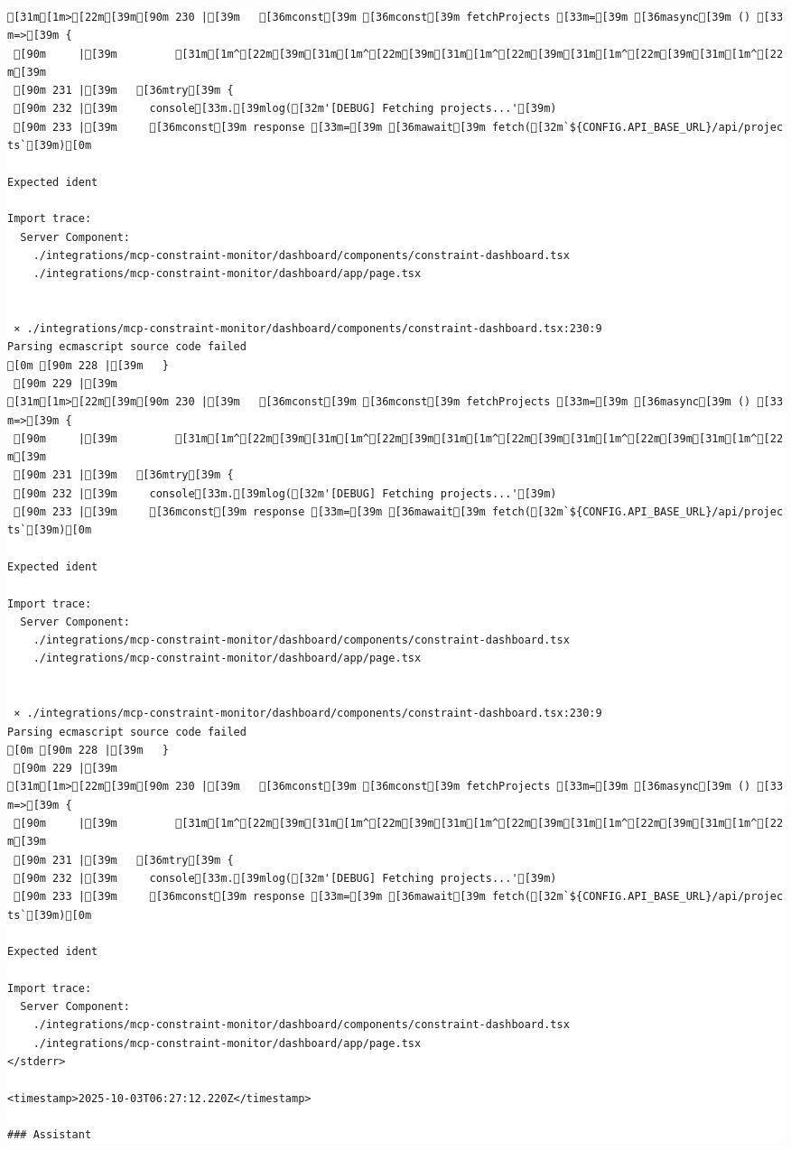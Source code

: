 ```
[31m[1m>[22m[39m[90m 230 |[39m   [36mconst[39m [36mconst[39m fetchProjects [33m=[39m [36masync[39m () [33m=>[39m {
 [90m     |[39m         [31m[1m^[22m[39m[31m[1m^[22m[39m[31m[1m^[22m[39m[31m[1m^[22m[39m[31m[1m^[22m[39m
 [90m 231 |[39m   [36mtry[39m {
 [90m 232 |[39m     console[33m.[39mlog([32m'[DEBUG] Fetching projects...'[39m)
 [90m 233 |[39m     [36mconst[39m response [33m=[39m [36mawait[39m fetch([32m`${CONFIG.API_BASE_URL}/api/projects`[39m)[0m

Expected ident

Import trace:
  Server Component:
    ./integrations/mcp-constraint-monitor/dashboard/components/constraint-dashboard.tsx
    ./integrations/mcp-constraint-monitor/dashboard/app/page.tsx


 ⨯ ./integrations/mcp-constraint-monitor/dashboard/components/constraint-dashboard.tsx:230:9
Parsing ecmascript source code failed
[0m [90m 228 |[39m   }
 [90m 229 |[39m
[31m[1m>[22m[39m[90m 230 |[39m   [36mconst[39m [36mconst[39m fetchProjects [33m=[39m [36masync[39m () [33m=>[39m {
 [90m     |[39m         [31m[1m^[22m[39m[31m[1m^[22m[39m[31m[1m^[22m[39m[31m[1m^[22m[39m[31m[1m^[22m[39m
 [90m 231 |[39m   [36mtry[39m {
 [90m 232 |[39m     console[33m.[39mlog([32m'[DEBUG] Fetching projects...'[39m)
 [90m 233 |[39m     [36mconst[39m response [33m=[39m [36mawait[39m fetch([32m`${CONFIG.API_BASE_URL}/api/projects`[39m)[0m

Expected ident

Import trace:
  Server Component:
    ./integrations/mcp-constraint-monitor/dashboard/components/constraint-dashboard.tsx
    ./integrations/mcp-constraint-monitor/dashboard/app/page.tsx


 ⨯ ./integrations/mcp-constraint-monitor/dashboard/components/constraint-dashboard.tsx:230:9
Parsing ecmascript source code failed
[0m [90m 228 |[39m   }
 [90m 229 |[39m
[31m[1m>[22m[39m[90m 230 |[39m   [36mconst[39m [36mconst[39m fetchProjects [33m=[39m [36masync[39m () [33m=>[39m {
 [90m     |[39m         [31m[1m^[22m[39m[31m[1m^[22m[39m[31m[1m^[22m[39m[31m[1m^[22m[39m[31m[1m^[22m[39m
 [90m 231 |[39m   [36mtry[39m {
 [90m 232 |[39m     console[33m.[39mlog([32m'[DEBUG] Fetching projects...'[39m)
 [90m 233 |[39m     [36mconst[39m response [33m=[39m [36mawait[39m fetch([32m`${CONFIG.API_BASE_URL}/api/projects`[39m)[0m

Expected ident

Import trace:
  Server Component:
    ./integrations/mcp-constraint-monitor/dashboard/components/constraint-dashboard.tsx
    ./integrations/mcp-constraint-monitor/dashboard/app/page.tsx
</stderr>

<timestamp>2025-10-03T06:27:12.220Z</timestamp>

### Assistant

```